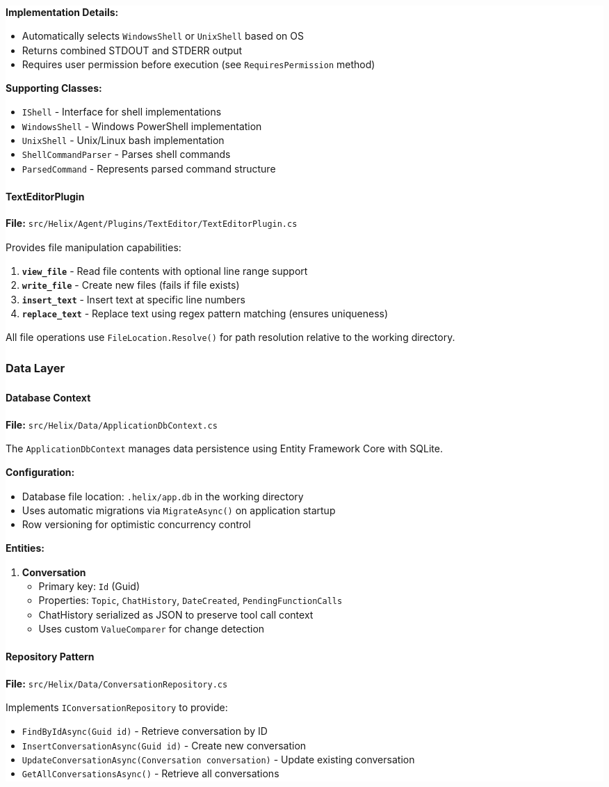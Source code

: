 **Implementation Details:**
- Automatically selects `WindowsShell` or `UnixShell` based on OS
- Returns combined STDOUT and STDERR output
- Requires user permission before execution (see `RequiresPermission` method)

**Supporting Classes:**
- `IShell` - Interface for shell implementations
- `WindowsShell` - Windows PowerShell implementation
- `UnixShell` - Unix/Linux bash implementation
- `ShellCommandParser` - Parses shell commands
- `ParsedCommand` - Represents parsed command structure

#### TextEditorPlugin

**File:** `src/Helix/Agent/Plugins/TextEditor/TextEditorPlugin.cs`

Provides file manipulation capabilities:

1. **`view_file`** - Read file contents with optional line range support
2. **`write_file`** - Create new files (fails if file exists)
3. **`insert_text`** - Insert text at specific line numbers
4. **`replace_text`** - Replace text using regex pattern matching (ensures uniqueness)

All file operations use `FileLocation.Resolve()` for path resolution relative to the working directory.

### Data Layer

#### Database Context

**File:** `src/Helix/Data/ApplicationDbContext.cs`

The `ApplicationDbContext` manages data persistence using Entity Framework Core with SQLite.

**Configuration:**
- Database file location: `.helix/app.db` in the working directory
- Uses automatic migrations via `MigrateAsync()` on application startup
- Row versioning for optimistic concurrency control

**Entities:**

1. **Conversation**
   - Primary key: `Id` (Guid)
   - Properties: `Topic`, `ChatHistory`, `DateCreated`, `PendingFunctionCalls`
   - ChatHistory serialized as JSON to preserve tool call context
   - Uses custom `ValueComparer` for change detection

#### Repository Pattern

**File:** `src/Helix/Data/ConversationRepository.cs`

Implements `IConversationRepository` to provide:
- `FindByIdAsync(Guid id)` - Retrieve conversation by ID
- `InsertConversationAsync(Guid id)` - Create new conversation
- `UpdateConversationAsync(Conversation conversation)` - Update existing conversation
- `GetAllConversationsAsync()` - Retrieve all conversations
